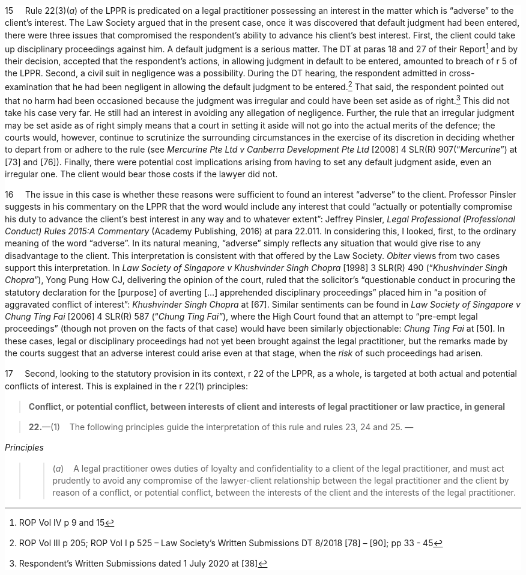 15     Rule 22(3)(_a_) of the LPPR is predicated on a legal practitioner possessing an interest in the matter which is “adverse” to the client’s interest. The Law Society argued that in the present case, once it was discovered that default judgment had been entered, there were three issues that compromised the respondent’s ability to advance his client’s best interest. First, the client could take up disciplinary proceedings against him. A default judgment is a serious matter. The DT at paras 18 and 27 of their Report[^24] and by their decision, accepted that the respondent’s actions, in allowing judgment in default to be entered, amounted to breach of r 5 of the LPPR. Second, a civil suit in negligence was a possibility. During the DT hearing, the respondent admitted in cross-examination that he had been negligent in allowing the default judgment to be entered.[^25] That said, the respondent pointed out that no harm had been occasioned because the judgment was irregular and could have been set aside as of right.[^26] This did not take his case very far. He still had an interest in avoiding any allegation of negligence. Further, the rule that an irregular judgment may be set aside as of right simply means that a court in setting it aside will not go into the actual merits of the defence; the courts would, however, continue to scrutinize the surrounding circumstances in the exercise of its discretion in deciding whether to depart from or adhere to the rule (see _Mercurine Pte Ltd v Canberra Development Pte Ltd_ <span class="citation">\[2008\] 4 SLR(R) 907</span>(“_Mercurine_”) at \[73\] and \[76\]). Finally, there were potential cost implications arising from having to set any default judgment aside, even an irregular one. The client would bear those costs if the lawyer did not.

16     The issue in this case is whether these reasons were sufficient to found an interest “adverse” to the client. Professor Pinsler suggests in his commentary on the LPPR that the word would include any interest that could “actually or potentially compromise his duty to advance the client’s best interest in any way and to whatever extent”: Jeffrey Pinsler, _Legal Professional (Professional Conduct) Rules 2015:A Commentary_ (Academy Publishing, 2016) at para 22.011. In considering this, I looked, first, to the ordinary meaning of the word “adverse”. In its natural meaning, “adverse” simply reflects any situation that would give rise to any disadvantage to the client. This interpretation is consistent with that offered by the Law Society. _Obiter_ views from two cases support this interpretation. In _Law Society of Singapore v Khushvinder Singh Chopra_ <span class="citation">\[1998\] 3 SLR(R) 490</span> (“_Khushvinder Singh Chopra_”), Yong Pung How CJ, delivering the opinion of the court, ruled that the solicitor’s “questionable conduct in procuring the statutory declaration for the \[purpose\] of averting \[…\] apprehended disciplinary proceedings” placed him in “a position of aggravated conflict of interest”: _Khushvinder Singh Chopra_ at \[67\]. Similar sentiments can be found in _Law Society of Singapore v Chung Ting Fai_ <span class="citation">\[2006\] 4 SLR(R) 587</span> (“_Chung Ting Fai”_), where the High Court found that an attempt to “pre-empt legal proceedings” (though not proven on the facts of that case) would have been similarly objectionable: _Chung Ting Fai_ at \[50\]. In these cases, legal or disciplinary proceedings had not yet been brought against the legal practitioner, but the remarks made by the courts suggest that an adverse interest could arise even at that stage, when the _risk_ of such proceedings had arisen.

17     Second, looking to the statutory provision in its context, r 22 of the LPPR, as a whole, is targeted at both actual and potential conflicts of interest. This is explained in the r 22(1) principles:

> **Conflict, or potential conflict, between interests of client and interests of legal practitioner or law practice, in general**

> **22.**—(1)    The following principles guide the interpretation of this rule and rules 23, 24 and 25. —

_Principles_

>> (_a_)    A legal practitioner owes duties of loyalty and confidentiality to a client of the legal practitioner, and must act prudently to avoid any compromise of the lawyer-client relationship between the legal practitioner and the client by reason of a conflict, or potential conflict, between the interests of the client and the interests of the legal practitioner.


[^1]: ROP Vol III pp 196 – 197 – NE 2 May 2019 p 155 line 22 – p 156 line 10, ROP Vol II p 11 – Mr Srivathsan’s Affidavit dated 26th April 2019 at \[23\]
[^2]: ROP Vol I p 342 – 25 August 2017 Email “Re: Document for your reference”, ROP Vol II p 12 – SRIV 26 APR at \[26\]
[^3]: ROP Vol I p 448 – O 19 Default Judgment
[^4]: ROP Vol I p 450 – Certificate of Service
[^5]: ROP Vol II p 13 - SRIV 26 APR at \[29\]
[^6]: Mr Govindan’s Affidavit dated 14 November 2019p 4 at \[18\]
[^7]: Mr Govindan’s Affidavit dated 14 November 2019, p 37
[^8]: ROP Vol I p 359
[^9]: ROP Vol I p 360
[^10]: ROP Vol I p 364
[^11]: ROP Vol I p 365
[^12]: ROP Vol I p 375
[^13]: ROP Vol I p 376
[^14]: ROP Vol I p 10 – Statement of Case; 1st Charge
[^15]: ROP Vol I p 11 – Statement of Case; 1st Alternative Charge
[^16]: ROP Vol II p 14 - SRIV 26 APR p 11 at \[31a\]
[^17]: Mr Govindan’s Affidavit dated 14 November 2019 at p 37
[^18]: ROP Vol I p 596 – Respondent’s Written Submissions DT 8/2018 p 23 at \[40\]
[^19]: ROP Vol IV p 14 – Report of the Disciplinary Tribunal at \[24\]
[^20]: ROP Vol IV p 15 – Report of the Disciplinary Tribunal at \[26\]
[^21]: ROP Vol IV p 15 – Report of the Disciplinary Tribunal at \[27\]
[^22]: ROP Vol IV p 17 – Report of the Disciplinary Tribunal at \[35\]
[^23]: Law Society’s Submissions dated 19 February 2020 at \[4a\]
[^24]: ROP Vol IV p 9 and 15
[^25]: ROP Vol III p 205; ROP Vol I p 525 – Law Society’s Written Submissions DT 8/2018 \[78\] – \[90\]; pp 33 - 45
[^26]: Respondent’s Written Submissions dated 1 July 2020 at \[38\]
[^27]: ROP Vol IV p 15 – Report of the Disciplinary Tribunal at \[27\]
[^28]: ROP Vol IV p 15 – Report of the Disciplinary Tribunal at \[27\]
[^29]: ROP Vol IV p 16 – Report of the Disciplinary Tribunal at \[28\]
[^30]: ROP Vol IV p 16 – Report of the Disciplinary Tribunal at \[28\]
[^31]: ROP Vol I p 525 – Law Society’s Written Submissions DT 8/2018 \[78\] – \[90\]; pp 33 - 45
[^32]: ROP Vol IV p 14 – Report of the Disciplinary Tribunal at \[28\]
[^33]: ROP Vol I p 431 – Transcript of Govindan’s Discussions with Complainant (dated 21 September 2017); ROP Vol I p 169 – JKC’s Summons Seeking Leave to Amend Plaintiff’s Name.